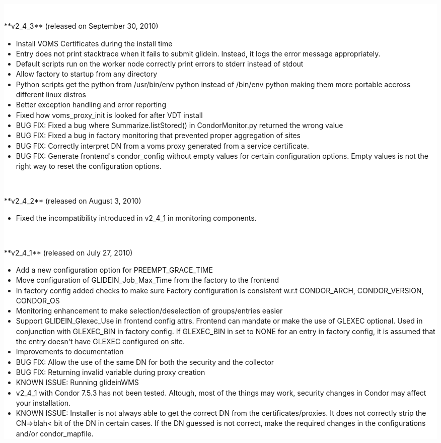 <p>&nbsp;    
</p>
<p class="noheading" markdown="1">
**v2_4_3**   
(released on September 30, 2010)
</p>
<div class="lists" markdown="1">

- Install VOMS Certificates during the install time
- Entry does not print stacktrace when it fails to submit glidein. Instead, it logs the error message appropriately.
- Default scripts run on the worker node correctly print errors to stderr instead of stdout
- Allow factory to startup from any directory
- Python scripts get the python from /usr/bin/env python instead of /bin/env python making them more portable accross different linux distros
- Better exception handling and error reporting
- Fixed how voms_proxy_init is looked for after VDT install
- BUG FIX: Fixed a bug where Summarize.listStored() in CondorMonitor.py returned the wrong value
- BUG FIX: Fixed a bug in factory monitoring that prevented proper aggregation of sites
- BUG FIX: Correctly interpret DN from a voms proxy generated from a service certificate.
- BUG FIX: Generate frontend's condor_config without empty values for certain configuration options. Empty values is not the right way to reset the configuration options.
</div>

<p>&nbsp;    
</p>
<p class="noheading" markdown="1">
**v2_4_2**   
(released on August 3, 2010)
</p>
<div class="lists" markdown="1">

- Fixed the incompatibility introduced in v2_4_1 in monitoring components.
</div>

<p>&nbsp;    
</p>
<p class="noheading" markdown="1">
**v2_4_1**   
(released on July 27, 2010)
</p>
<div class="lists" markdown="1">

- Add a new configuration option for PREEMPT_GRACE_TIME
- Move configuration of GLIDEIN_Job_Max_Time from the factory to the frontend
- In factory config added checks to make sure Factory configuration is consistent w.r.t CONDOR_ARCH, CONDOR_VERSION, CONDOR_OS
- Monitoring enhancement to make selection/deselection of groups/entries easier
- Support GLIDEIN_Glexec_Use in frontend config attrs. Frontend can mandate or make the use of GLEXEC optional. Used in conjunction with GLEXEC_BIN in factory config. If GLEXEC_BIN in set to NONE for an entry in factory config, it is assumed that the entry doesn't have GLEXEC configured on site.
- Improvements to documentation
- BUG FIX: Allow the use of the same DN for both the security and the collector
- BUG FIX: Returning invalid variable during proxy creation
- KNOWN ISSUE: Running glideinWMS
 - v2_4_1 with Condor 7.5.3 has not been tested. Altough, most of the things may work, security changes in Condor may affect your installation.
- KNOWN ISSUE: Installer is not always able to get the correct DN from the certificates/proxies. It does not correctly strip the CN=>blah< bit of the DN in certain cases. If the DN guessed is not correct, make the required changes in the configurations and/or condor_mapfile.
